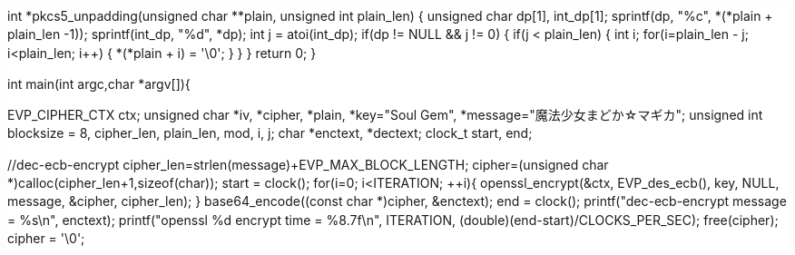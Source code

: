 <span class="synType">int</span> *pkcs5_unpadding(<span class="synType">unsigned</span> <span class="synType">char</span> **plain, <span class="synType">unsigned</span> <span class="synType">int</span> plain_len) {
<span class="synType">unsigned</span> <span class="synType">char</span> dp[<span class="synConstant">1</span>], int_dp[<span class="synConstant">1</span>];
sprintf(dp, <span class="synConstant">"</span><span class="synSpecial">%c</span><span class="synConstant">"</span>, *(*plain + plain_len -<span class="synConstant">1</span>));
sprintf(int_dp, <span class="synConstant">"</span><span class="synSpecial">%d</span><span class="synConstant">"</span>, *dp);
<span class="synType">int</span> j = atoi(int_dp);
<span class="synStatement">if</span>(dp != <span class="synConstant">NULL</span> && j != <span class="synConstant">0</span>) {
    <span class="synStatement">if</span>(j < plain_len) {
        <span class="synType">int</span> i;
        <span class="synStatement">for</span>(i=plain_len - j; i<plain_len; i++) {
            *(*plain + i) = <span class="synSpecial">'\0'</span>;
        }
    }
}
<span class="synStatement">return</span> <span class="synConstant">0</span>;
}

<span class="synType">int</span> main(<span class="synType">int</span> argc,<span class="synType">char</span> *argv[]){

EVP_CIPHER_CTX ctx;
<span class="synType">unsigned</span> <span class="synType">char</span> *iv, *cipher, *plain, *key=<span class="synConstant">"Soul Gem"</span>, *message=<span class="synConstant">"魔法少女まどか☆マギカ"</span>;
<span class="synType">unsigned</span> <span class="synType">int</span> blocksize = <span class="synConstant">8</span>, cipher_len, plain_len, mod, i, j;
<span class="synType">char</span> *enctext, *dectext;
<span class="synType">clock_t</span> start, end;

<span class="synComment">//dec-ecb-encrypt</span>
cipher_len=strlen(message)+EVP_MAX_BLOCK_LENGTH;
cipher=(<span class="synType">unsigned</span> <span class="synType">char</span> *)calloc(cipher_len+<span class="synConstant">1</span>,<span class="synStatement">sizeof</span>(<span class="synType">char</span>));
start = clock();
<span class="synStatement">for</span>(i=<span class="synConstant">0</span>; i<ITERATION; ++i){
    openssl_encrypt(&ctx, EVP_des_ecb(), key, <span class="synConstant">NULL</span>, message, &cipher, cipher_len);
}
base64_encode((<span class="synType">const</span> <span class="synType">char</span> *)cipher, &enctext);
end = clock();
printf(<span class="synConstant">"dec-ecb-encrypt message = </span><span class="synSpecial">%s\n</span><span class="synConstant">"</span>, enctext);
printf(<span class="synConstant">"openssl </span><span class="synSpecial">%d</span><span class="synConstant"> encrypt time = </span><span class="synSpecial">%8.7f\n</span><span class="synConstant">"</span>, ITERATION, (<span class="synType">double</span>)(end-start)/<span class="synConstant">CLOCKS_PER_SEC</span>);
free(cipher);
cipher = <span class="synSpecial">'\0'</span>;
